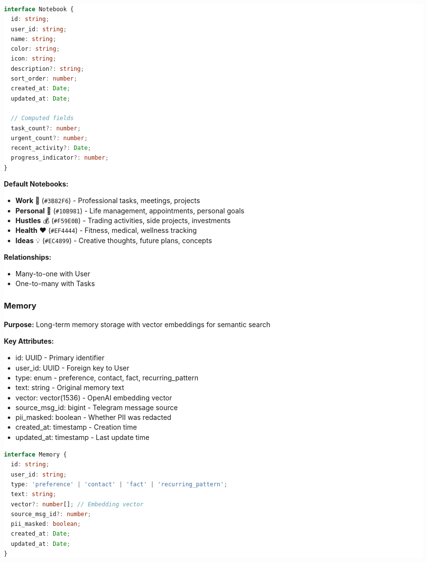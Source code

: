 ```typescript
interface Notebook {
  id: string;
  user_id: string;
  name: string;
  color: string;
  icon: string;
  description?: string;
  sort_order: number;
  created_at: Date;
  updated_at: Date;
  
  // Computed fields
  task_count?: number;
  urgent_count?: number;
  recent_activity?: Date;
  progress_indicator?: number;
}
```

**Default Notebooks:**
- **Work** 💼 (`#3B82F6`) - Professional tasks, meetings, projects
- **Personal** 👤 (`#10B981`) - Life management, appointments, personal goals  
- **Hustles** 💰 (`#F59E0B`) - Trading activities, side projects, investments
- **Health** ❤️ (`#EF4444`) - Fitness, medical, wellness tracking
- **Ideas** 💡 (`#EC4899`) - Creative thoughts, future plans, concepts

**Relationships:**
- Many-to-one with User
- One-to-many with Tasks

### Memory

**Purpose:** Long-term memory storage with vector embeddings for semantic search

**Key Attributes:**
- id: UUID - Primary identifier  
- user_id: UUID - Foreign key to User
- type: enum - preference, contact, fact, recurring_pattern
- text: string - Original memory text
- vector: vector(1536) - OpenAI embedding vector
- source_msg_id: bigint - Telegram message source
- pii_masked: boolean - Whether PII was redacted
- created_at: timestamp - Creation time
- updated_at: timestamp - Last update time

```typescript
interface Memory {
  id: string;
  user_id: string;
  type: 'preference' | 'contact' | 'fact' | 'recurring_pattern';
  text: string;
  vector?: number[]; // Embedding vector
  source_msg_id?: number;
  pii_masked: boolean;
  created_at: Date;
  updated_at: Date;
}
```
